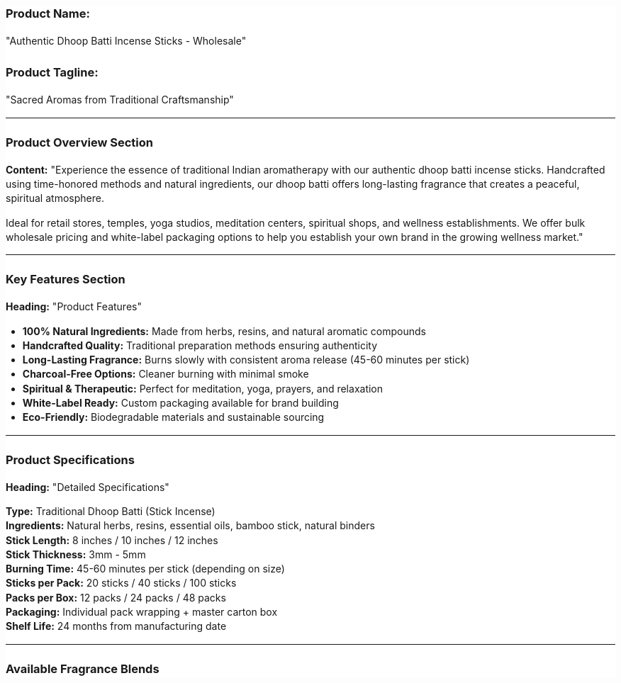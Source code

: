 
### **Product Name:**
"Authentic Dhoop Batti Incense Sticks - Wholesale"

### **Product Tagline:**
"Sacred Aromas from Traditional Craftsmanship"

---

### **Product Overview Section**

**Content:**
"Experience the essence of traditional Indian aromatherapy with our authentic dhoop batti incense sticks. Handcrafted using time-honored methods and natural ingredients, our dhoop batti offers long-lasting fragrance that creates a peaceful, spiritual atmosphere.

Ideal for retail stores, temples, yoga studios, meditation centers, spiritual shops, and wellness establishments. We offer bulk wholesale pricing and white-label packaging options to help you establish your own brand in the growing wellness market."

---

### **Key Features Section**

**Heading:** "Product Features"

- **100% Natural Ingredients:** Made from herbs, resins, and natural aromatic compounds
- **Handcrafted Quality:** Traditional preparation methods ensuring authenticity
- **Long-Lasting Fragrance:** Burns slowly with consistent aroma release (45-60 minutes per stick)
- **Charcoal-Free Options:** Cleaner burning with minimal smoke
- **Spiritual & Therapeutic:** Perfect for meditation, yoga, prayers, and relaxation
- **White-Label Ready:** Custom packaging available for brand building
- **Eco-Friendly:** Biodegradable materials and sustainable sourcing

---

### **Product Specifications**

**Heading:** "Detailed Specifications"

**Type:** Traditional Dhoop Batti (Stick Incense)  
**Ingredients:** Natural herbs, resins, essential oils, bamboo stick, natural binders  
**Stick Length:** 8 inches / 10 inches / 12 inches  
**Stick Thickness:** 3mm - 5mm  
**Burning Time:** 45-60 minutes per stick (depending on size)  
**Sticks per Pack:** 20 sticks / 40 sticks / 100 sticks  
**Packs per Box:** 12 packs / 24 packs / 48 packs  
**Packaging:** Individual pack wrapping + master carton box  
**Shelf Life:** 24 months from manufacturing date

---

### **Available Fragrance Blends**

